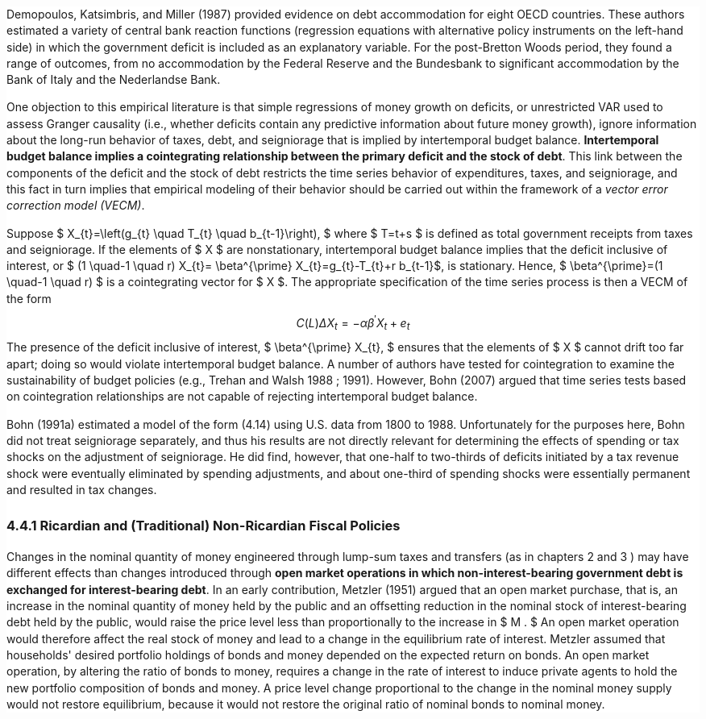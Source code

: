 Demopoulos, Katsimbris, and Miller (1987) provided evidence on debt accommodation for eight OECD countries. These authors estimated a variety of central bank reaction functions (regression equations with alternative policy instruments on the left-hand side) in which the government deficit is included as an explanatory variable. For the post-Bretton Woods period, they found a range of outcomes, from no accommodation by the Federal Reserve and the Bundesbank to significant accommodation by the Bank of Italy and the Nederlandse Bank.

One objection to this empirical literature is that simple regressions of money growth on deficits, or unrestricted VAR used to assess Granger causality (i.e., whether deficits contain any predictive information about future money growth), ignore information about the long-run behavior of taxes, debt, and seigniorage that is implied by intertemporal budget balance. **Intertemporal budget balance implies a cointegrating relationship between the primary deficit and the stock of debt**. This link between the components of the deficit and the stock of debt restricts the time series behavior of expenditures, taxes, and seigniorage, and this fact in turn implies that empirical modeling of their behavior should be carried out within the framework of a *vector error correction model (VECM)*.

Suppose $ X_{t}=\left(g_{t} \quad T_{t} \quad b_{t-1}\right), $ where $ T=t+s $ is defined as total government receipts from taxes and seigniorage. If the elements of $ X $ are nonstationary, intertemporal budget balance implies that the deficit inclusive of interest, or $ (1 \quad-1 \quad r) X_{t}=  \beta^{\prime} X_{t}=g_{t}-T_{t}+r b_{t-1}$, is stationary. Hence, $ \beta^{\prime}=(1 \quad-1 \quad r) $ is a cointegrating vector for $ X $. The appropriate specification of the time series process is then a VECM of the form
$$
C(L) \Delta X_{t}=-\alpha \beta^{\prime} X_{t}+e_{t} \tag{4.14}
$$
The presence of the deficit inclusive of interest, $ \beta^{\prime} X_{t}, $ ensures that the elements of $ X $ cannot drift too far apart; doing so would violate intertemporal budget balance. A number of authors have tested for cointegration to examine the sustainability of budget policies (e.g., Trehan and Walsh 1988 ; 1991). However, Bohn (2007) argued that time series tests based on cointegration relationships are not capable of rejecting intertemporal budget balance.

Bohn (1991a) estimated a model of the form (4.14) using U.S. data from 1800 to 1988. Unfortunately for the purposes here, Bohn did not treat seigniorage separately, and thus his results are not directly relevant for determining the effects of spending or tax shocks on the adjustment of seigniorage. He did find, however, that one-half to two-thirds of deficits initiated by a tax revenue shock were eventually eliminated by spending adjustments, and about one-third of spending shocks were essentially permanent and resulted in tax changes.

### 4.4.1 Ricardian and (Traditional) Non-Ricardian Fiscal Policies

Changes in the nominal quantity of money engineered through lump-sum taxes and transfers (as in chapters 2 and 3 ) may have different effects than changes introduced through **open market operations in which non-interest-bearing government debt is exchanged for interest-bearing debt**. In an early contribution, Metzler (1951) argued that an open market purchase, that is, an increase in the nominal quantity of money held by the public and an offsetting reduction in the nominal stock of interest-bearing debt held by the public, would raise the price level less than proportionally to the increase in $ M . $ An open market operation would therefore affect the real stock of money and lead to a change in the equilibrium rate of interest. Metzler assumed that households' desired portfolio holdings of bonds and money depended on the expected return on bonds. An open market operation, by altering the ratio of bonds to money, requires a change in the rate of interest to induce private agents to hold the new portfolio composition of bonds and money. A price level change proportional to the change in the nominal money supply would not restore equilibrium, because it would not restore the original ratio of nominal bonds to nominal money. 
